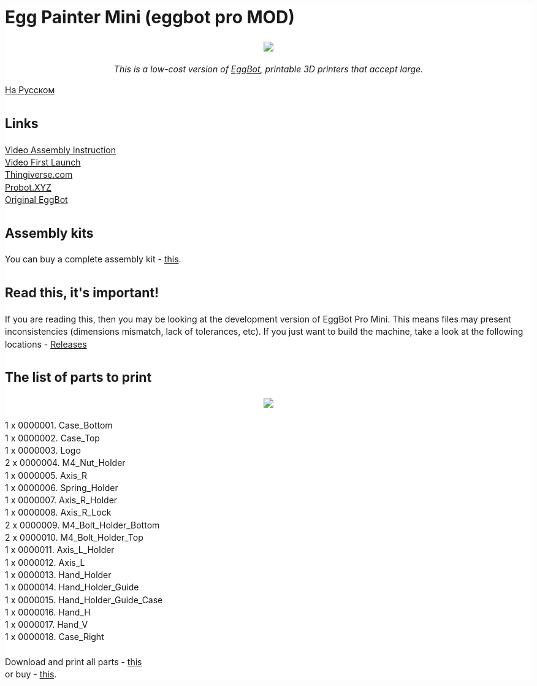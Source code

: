 # Egg Painter Mini (eggbot pro MOD)

<p align="center">
<img src="EggPainter.png" width="70%">
<div align="center"><i>This is a low-cost version of <a href="http://egg-bot.com/">EggBot</a>, printable 3D printers that accept large.</i></div>
</p>  

<a href="https://github.com/ProbotXYZ/EggBot/blob/master/README_RU.md">На Русском</a>

Links
-------------------
<a href="https://www.youtube.com/watch?v=U3JV1u7KEp0"  target="_blank">Video Assembly Instruction</a><br/>
<a href="https://youtu.be/MZZwDX_0e_o"  target="_blank">Video First Launch</a><br/>
<a href="http://www.thingiverse.com/thing:2245428" target="_blank">Thingiverse.com</a><br/>
<a href="http://probot.xyz" target="_blank">Probot.XYZ</a><br/>
<a href="http://egg-bot.com/" target="_blank">Original EggBot</a>

Assembly kits
-------------------
You can buy a complete assembly kit - <a href="http://canbemake.ru/recommends/complete-assembly-kit/">this</a>.

Read this, it's important!
-------------------

If you are reading this, then you may be looking at the development version of EggBot Pro Mini. This means files may present inconsistencies (dimensions mismatch, lack of tolerances, etc). If you just want to build the machine, take a look at the following locations - <a href="https://github.com/ProbotXYZ/EggBot/releases">Releases</a>

The list of parts to print
-------------------
<p align="center">
<img src="Stl/Items.jpg" width="70%">
</p>  
1 x 0000001. Case_Bottom<br/>
1 x 0000002. Case_Top<br/>
1 x 0000003. Logo<br/>
2 x 0000004. M4_Nut_Holder<br/>
1 x 0000005. Axis_R<br/>
1 x 0000006. Spring_Holder<br/>
1 x 0000007. Axis_R_Holder<br/>
1 x 0000008. Axis_R_Lock<br/>
2 x 0000009. М4_Bolt_Holder_Bottom<br/>
2 x 0000010. М4_Bolt_Holder_Top<br/>
1 x 0000011. Axis_L_Holder<br/>
1 x 0000012. Axis_L<br/>
1 x 0000013. Hand_Holder<br/>
1 x 0000014. Hand_Holder_Guide<br/>
1 x 0000015. Hand_Holder_Guide_Case<br/>
1 x 0000016. Hand_H<br/>
1 x 0000017. Hand_V<br/>
1 x 0000018. Case_Right<br/>
<br/> 
Download and print all parts - <a href="https://github.com/ProbotXYZ/EggBot/tree/master/Stl/en">this</a><br/> or buy - <a href="http://canbemake.ru/recommends/plastic-parts-ebay/">this</a>.
